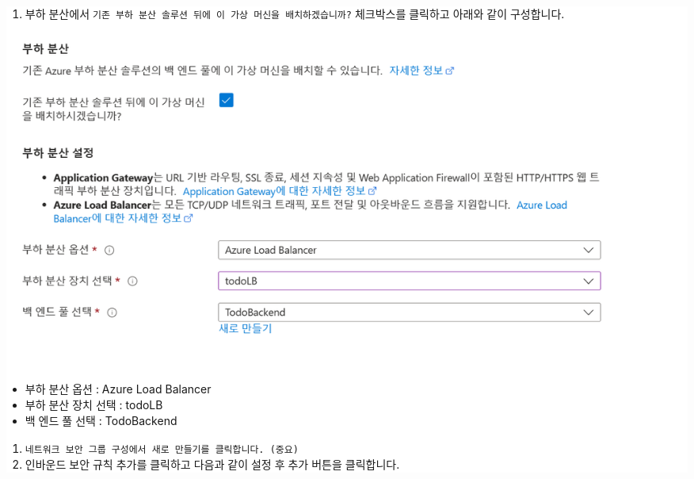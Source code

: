 1. 부하 분산에서 `기존 부하 분산 솔루션 뒤에 이 가상 머신을 배치하겠습니까?` 체크박스를 클릭하고 아래와 같이 구성합니다.

![Untitled](images/Untitled%2015.png)

- 부하 분산 옵션 : Azure Load Balancer
- 부하 분산 장치 선택 : todoLB
- 백 엔드 풀 선택 : TodoBackend

1. `네트워크 보안 그룹 구성에서 새로 만들기를 클릭합니다. (중요)`
2. 인바운드 보안 규칙 추가를 클릭하고 다음과 같이 설정 후 추가 버튼을 클릭합니다.
